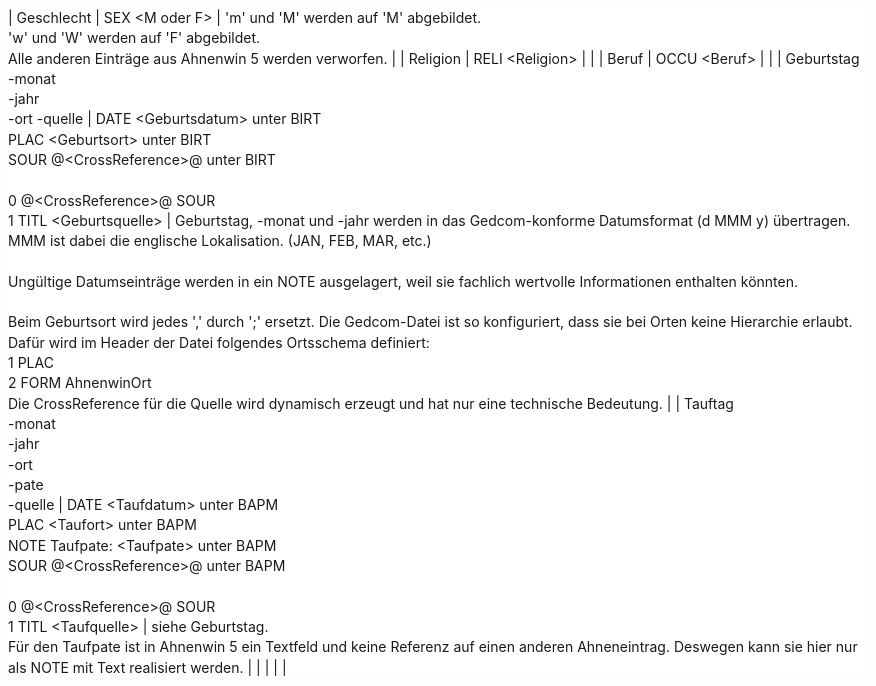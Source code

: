 | Geschlecht                                                  | SEX \<M oder F\>                                                                                                                                                                                                 | 'm' und 'M' werden auf 'M' abgebildet.<br> 'w' und 'W' werden auf 'F' abgebildet.<br> Alle anderen Einträge aus Ahnenwin 5 werden verworfen.                                                                                                                                                                                                                                                                                                                                                                                                                                                                                                       |
| Religion                                                    | RELI \<Religion\>                                                                                                                                                                                                |                                                                                                                                                                                                                                                                                                                                                                                                                                                                                                                                                                                                                                                    |
| Beruf                                                       | OCCU \<Beruf\>                                                                                                                                                                                                   |                                                                                                                                                                                                                                                                                                                                                                                                                                                                                                                                                                                                                                                    |
| Geburtstag<br> -monat<br> -jahr<br> -ort -quelle            | DATE \<Geburtsdatum\> unter BIRT<br> PLAC \<Geburtsort\> unter BIRT<br> SOUR @\<CrossReference\>@ unter BIRT<br> <br> 0 @\<CrossReference\>@ SOUR<br> 1 TITL \<Geburtsquelle\>                                   | Geburtstag, -monat und -jahr werden in das Gedcom-konforme Datumsformat (d MMM y) übertragen.  MMM ist dabei die englische Lokalisation. (JAN, FEB, MAR, etc.) <br> <br> Ungültige Datumseinträge werden in ein NOTE ausgelagert, weil sie fachlich wertvolle Informationen enthalten könnten.<br> <br> Beim Geburtsort wird jedes ',' durch ';' ersetzt. Die Gedcom-Datei ist so konfiguriert, dass sie bei Orten keine Hierarchie erlaubt.  Dafür wird im Header der Datei folgendes Ortsschema definiert:<br> 1 PLAC<br> 2 FORM AhnenwinOrt<br> Die CrossReference für die Quelle wird dynamisch erzeugt und hat nur eine technische Bedeutung. |
| Tauftag<br> -monat<br> -jahr<br> -ort<br> -pate<br> -quelle | DATE \<Taufdatum\> unter BAPM<br> PLAC \<Taufort\> unter BAPM<br> NOTE Taufpate: \<Taufpate\> unter BAPM<br> SOUR @\<CrossReference\>@ unter BAPM<br> <br> 0 @\<CrossReference\>@ SOUR<br> 1 TITL \<Taufquelle\> | siehe Geburtstag.<br> Für den Taufpate ist in Ahnenwin 5 ein Textfeld und keine Referenz auf einen anderen Ahneneintrag. Deswegen kann sie hier nur als NOTE mit Text realisiert werden.                                                                                                                                                                                                                                                                                                                                                                                                                                                           |
|                                                             |                                                                                                                                                                                                                  |                                                                                                                                                                                                                                                                                                                                                                                                                                                                                                                                                                                                                                                    |
